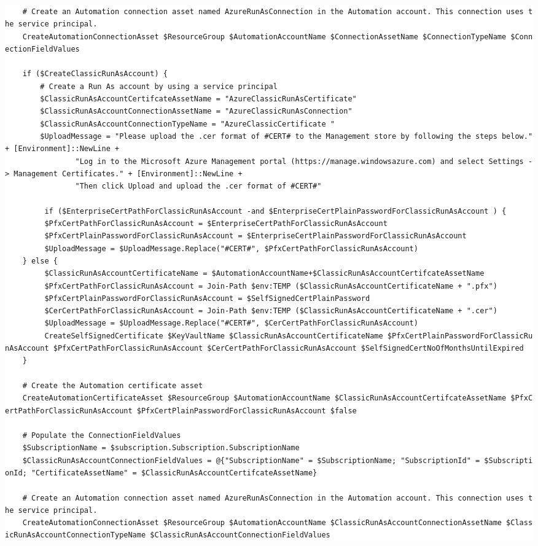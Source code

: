         # Create an Automation connection asset named AzureRunAsConnection in the Automation account. This connection uses the service principal.
        CreateAutomationConnectionAsset $ResourceGroup $AutomationAccountName $ConnectionAssetName $ConnectionTypeName $ConnectionFieldValues

        if ($CreateClassicRunAsAccount) {
            # Create a Run As account by using a service principal
            $ClassicRunAsAccountCertifcateAssetName = "AzureClassicRunAsCertificate"
            $ClassicRunAsAccountConnectionAssetName = "AzureClassicRunAsConnection"
            $ClassicRunAsAccountConnectionTypeName = "AzureClassicCertificate "
            $UploadMessage = "Please upload the .cer format of #CERT# to the Management store by following the steps below." + [Environment]::NewLine +
                    "Log in to the Microsoft Azure Management portal (https://manage.windowsazure.com) and select Settings -> Management Certificates." + [Environment]::NewLine +
                    "Then click Upload and upload the .cer format of #CERT#"

             if ($EnterpriseCertPathForClassicRunAsAccount -and $EnterpriseCertPlainPasswordForClassicRunAsAccount ) {
             $PfxCertPathForClassicRunAsAccount = $EnterpriseCertPathForClassicRunAsAccount
             $PfxCertPlainPasswordForClassicRunAsAccount = $EnterpriseCertPlainPasswordForClassicRunAsAccount
             $UploadMessage = $UploadMessage.Replace("#CERT#", $PfxCertPathForClassicRunAsAccount)
        } else {
             $ClassicRunAsAccountCertificateName = $AutomationAccountName+$ClassicRunAsAccountCertifcateAssetName
             $PfxCertPathForClassicRunAsAccount = Join-Path $env:TEMP ($ClassicRunAsAccountCertificateName + ".pfx")
             $PfxCertPlainPasswordForClassicRunAsAccount = $SelfSignedCertPlainPassword
             $CerCertPathForClassicRunAsAccount = Join-Path $env:TEMP ($ClassicRunAsAccountCertificateName + ".cer")
             $UploadMessage = $UploadMessage.Replace("#CERT#", $CerCertPathForClassicRunAsAccount)
             CreateSelfSignedCertificate $KeyVaultName $ClassicRunAsAccountCertificateName $PfxCertPlainPasswordForClassicRunAsAccount $PfxCertPathForClassicRunAsAccount $CerCertPathForClassicRunAsAccount $SelfSignedCertNoOfMonthsUntilExpired
        }

        # Create the Automation certificate asset
        CreateAutomationCertificateAsset $ResourceGroup $AutomationAccountName $ClassicRunAsAccountCertifcateAssetName $PfxCertPathForClassicRunAsAccount $PfxCertPlainPasswordForClassicRunAsAccount $false

        # Populate the ConnectionFieldValues
        $SubscriptionName = $subscription.Subscription.SubscriptionName
        $ClassicRunAsAccountConnectionFieldValues = @{"SubscriptionName" = $SubscriptionName; "SubscriptionId" = $SubscriptionId; "CertificateAssetName" = $ClassicRunAsAccountCertifcateAssetName}

        # Create an Automation connection asset named AzureRunAsConnection in the Automation account. This connection uses the service principal.
        CreateAutomationConnectionAsset $ResourceGroup $AutomationAccountName $ClassicRunAsAccountConnectionAssetName $ClassicRunAsAccountConnectionTypeName $ClassicRunAsAccountConnectionFieldValues
